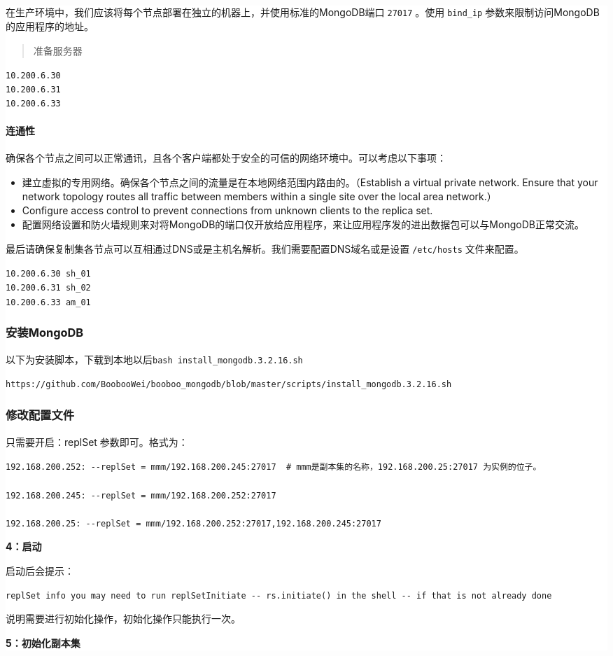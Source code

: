 在生产环境中，我们应该将每个节点部署在独立的机器上，并使用标准的MongoDB端口 `27017` 。使用 `bind_ip` 参数来限制访问MongoDB的应用程序的地址。

> 准备服务器

```
10.200.6.30
10.200.6.31
10.200.6.33
```

#### 连通性

确保各个节点之间可以正常通讯，且各个客户端都处于安全的可信的网络环境中。可以考虑以下事项：

- 建立虚拟的专用网络。确保各个节点之间的流量是在本地网络范围内路由的。（Establish a virtual private network. Ensure that your network topology routes all traffic between members within a single site over the local area network.）
- Configure access control to prevent connections from unknown clients to the replica set.
- 配置网络设置和防火墙规则来对将MongoDB的端口仅开放给应用程序，来让应用程序发的进出数据包可以与MongoDB正常交流。

最后请确保复制集各节点可以互相通过DNS或是主机名解析。我们需要配置DNS域名或是设置 `/etc/hosts` 文件来配置。

```shell
10.200.6.30 sh_01
10.200.6.31 sh_02
10.200.6.33 am_01
```

### 安装MongoDB

以下为安装脚本，下载到本地以后`bash install_mongodb.3.2.16.sh`

```
https://github.com/BoobooWei/booboo_mongodb/blob/master/scripts/install_mongodb.3.2.16.sh
```

### 修改配置文件

只需要开启：replSet 参数即可。格式为：

```
192.168.200.252: --replSet = mmm/192.168.200.245:27017  # mmm是副本集的名称，192.168.200.25:27017 为实例的位子。

192.168.200.245: --replSet = mmm/192.168.200.252:27017

192.168.200.25: --replSet = mmm/192.168.200.252:27017,192.168.200.245:27017 
```

**4：启动**

启动后会提示：

```
replSet info you may need to run replSetInitiate -- rs.initiate() in the shell -- if that is not already done
```

说明需要进行初始化操作，初始化操作只能执行一次。

**5：初始化副本集**
